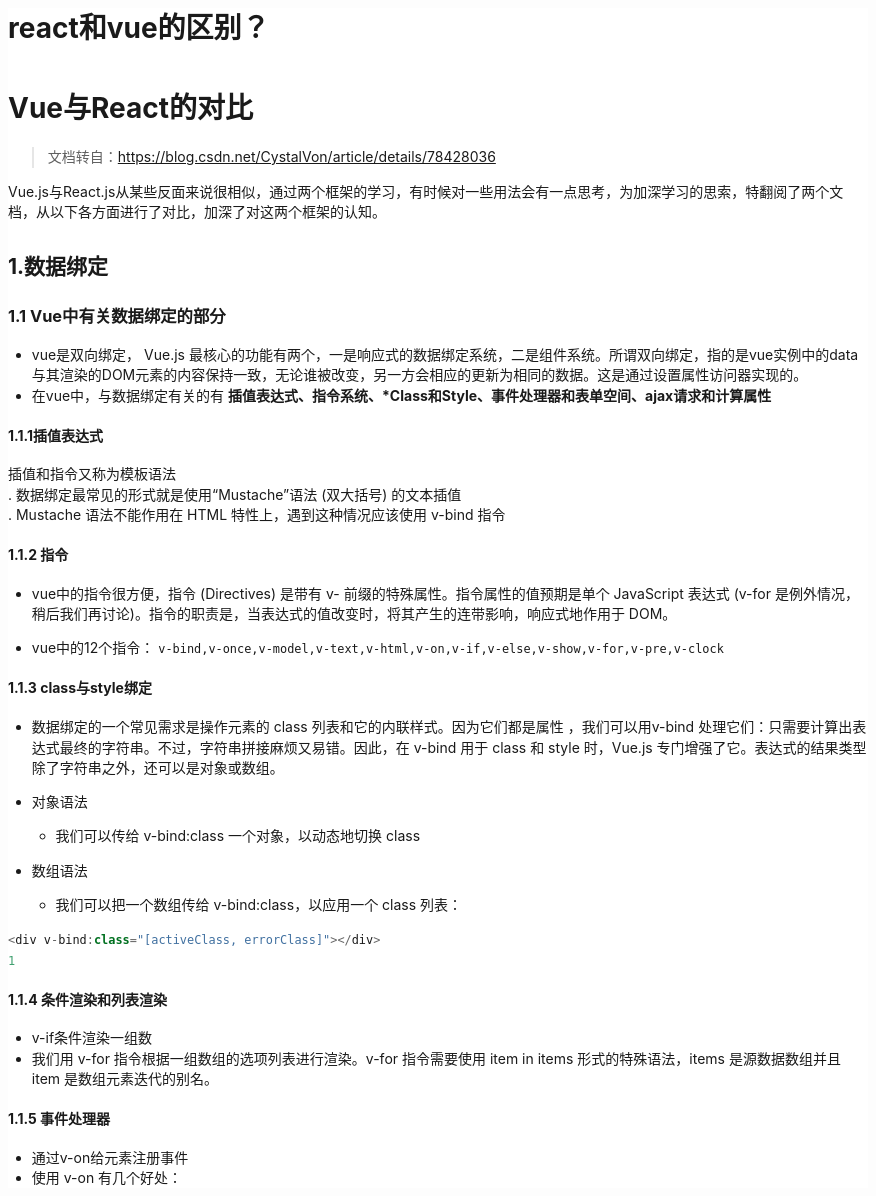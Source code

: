 # react和vue的区别？

# Vue与React的对比

> 文档转自：https://blog.csdn.net/CystalVon/article/details/78428036

Vue.js与React.js从某些反面来说很相似，通过两个框架的学习，有时候对一些用法会有一点思考，为加深学习的思索，特翻阅了两个文档，从以下各方面进行了对比，加深了对这两个框架的认知。

## 1.数据绑定

### 1.1 Vue中有关数据绑定的部分

* vue是双向绑定， Vue.js 最核心的功能有两个，一是响应式的数据绑定系统，二是组件系统。所谓双向绑定，指的是vue实例中的data与其渲染的DOM元素的内容保持一致，无论谁被改变，另一方会相应的更新为相同的数据。这是通过设置属性访问器实现的。
* 在vue中，与数据绑定有关的有 **插值表达式、指令系统、\*Class和Style、事件处理器和表单空间、ajax请求和计算属性**

#### 1.1.1插值表达式

插值和指令又称为模板语法  
. 数据绑定最常见的形式就是使用“Mustache”语法 (双大括号) 的文本插值  
. Mustache 语法不能作用在 HTML 特性上，遇到这种情况应该使用 v-bind 指令

#### 1.1.2 指令

* vue中的指令很方便，指令 (Directives) 是带有 v- 前缀的特殊属性。指令属性的值预期是单个 JavaScript 表达式 (v-for 是例外情况，稍后我们再讨论)。指令的职责是，当表达式的值改变时，将其产生的连带影响，响应式地作用于 DOM。

* vue中的12个指令： `v-bind,v-once,v-model,v-text,v-html,v-on,v-if,v-else,v-show,v-for,v-pre,v-clock`

#### 1.1.3 class与style绑定

* 数据绑定的一个常见需求是操作元素的 class 列表和它的内联样式。因为它们都是属性 ，我们可以用v-bind 处理它们：只需要计算出表达式最终的字符串。不过，字符串拼接麻烦又易错。因此，在 v-bind 用于 class 和 style 时，Vue.js 专门增强了它。表达式的结果类型除了字符串之外，还可以是对象或数组。
* 对象语法  

  * 我们可以传给 v-bind:class 一个对象，以动态地切换 class
* 数组语法  

  * 我们可以把一个数组传给 v-bind:class，以应用一个 class 列表：

```javascript
<div v-bind:class="[activeClass, errorClass]"></div>
1
```

#### 1.1.4 条件渲染和列表渲染

* v-if条件渲染一组数
* 我们用 v-for 指令根据一组数组的选项列表进行渲染。v-for 指令需要使用 item in items 形式的特殊语法，items 是源数据数组并且 item 是数组元素迭代的别名。

#### 1.1.5 事件处理器

* 通过v-on给元素注册事件
* 使用 v-on 有几个好处：  
